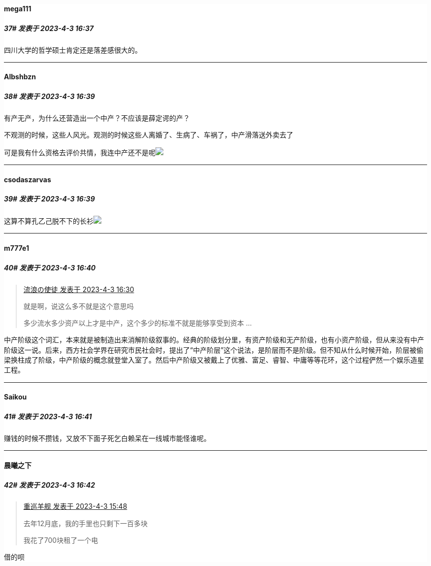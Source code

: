 ####  mega111  
##### 37#       发表于 2023-4-3 16:37

四川大学的哲学硕士肯定还是落差感很大的。

*****

####  Albshbzn  
##### 38#       发表于 2023-4-3 16:39

有产无产，为什么还营造出一个中产？不应该是薛定谔的产？

不观测的时候，这些人风光。观测的时候这些人离婚了、生病了、车祸了，中产滑落送外卖去了

可是我有什么资格去评价共情，我连中产还不是呢<img src="https://static.saraba1st.com/image/smiley/face2017/050.png" referrerpolicy="no-referrer">

*****

####  csodaszarvas  
##### 39#       发表于 2023-4-3 16:39

这算不算孔乙己脱不下的长衫<img src="https://static.saraba1st.com/image/smiley/face2017/067.png" referrerpolicy="no-referrer">

*****

####  m777e1  
##### 40#       发表于 2023-4-3 16:40

<blockquote><a href="httphttps://bbs.saraba1st.com/2b/forum.php?mod=redirect&amp;goto=findpost&amp;pid=60319989&amp;ptid=2127268" target="_blank">流浪の使徒 发表于 2023-4-3 16:30</a>

就是啊，说这么多不就是这个意思吗

多少流水多少资产以上才是中产，这个多少的标准不就是能够享受到资本 ...</blockquote>
中产阶级这个词汇，本来就是被制造出来消解阶级叙事的。经典的阶级划分里，有资产阶级和无产阶级，也有小资产阶级，但从来没有中产阶级这一说。后来，西方社会学界在研究市民社会时，提出了“中产阶层”这个说法，是阶层而不是阶级。但不知从什么时候开始，阶层被偷梁换柱成了阶级，中产阶级的概念就登堂入室了。然后中产阶级又被戴上了优雅、富足、睿智、中庸等等花环，这个过程俨然一个娱乐造星工程。

*****

####  Saikou  
##### 41#       发表于 2023-4-3 16:41

赚钱的时候不攒钱，又放不下面子死乞白赖呆在一线城市能怪谁呢。

*****

####  晨曦之下  
##### 42#       发表于 2023-4-3 16:42

<blockquote><a href="httphttps://bbs.saraba1st.com/2b/forum.php?mod=redirect&amp;goto=findpost&amp;pid=60319420&amp;ptid=2127268" target="_blank">重巡羊舰 发表于 2023-4-3 15:48</a>

去年12月底，我的手里也只剩下一百多块

我花了700块租了一个电</blockquote>
借的呗 
